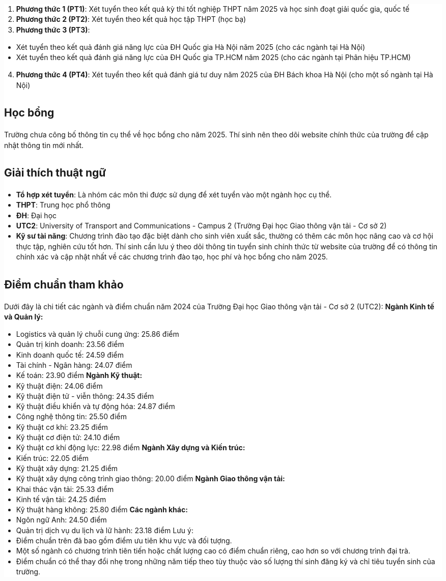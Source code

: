 1. **Phương thức 1 (PT1)**: Xét tuyển theo kết quả kỳ thi tốt nghiệp THPT năm 2025 và học sinh đoạt giải quốc gia, quốc tế
2. **Phương thức 2 (PT2)**: Xét tuyển theo kết quả học tập THPT (học bạ)
3. **Phương thức 3 (PT3)**: 
 - Xét tuyển theo kết quả đánh giá năng lực của ĐH Quốc gia Hà Nội năm 2025 (cho các ngành tại Hà Nội)
 - Xét tuyển theo kết quả đánh giá năng lực của ĐH Quốc gia TP.HCM năm 2025 (cho các ngành tại Phân hiệu TP.HCM)
4. **Phương thức 4 (PT4)**: Xét tuyển theo kết quả đánh giá tư duy năm 2025 của ĐH Bách khoa Hà Nội (cho một số ngành tại Hà Nội)
## Học bổng
Trường chưa công bố thông tin cụ thể về học bổng cho năm 2025. Thí sinh nên theo dõi website chính thức của trường để cập nhật thông tin mới nhất.
## Giải thích thuật ngữ
- **Tổ hợp xét tuyển**: Là nhóm các môn thi được sử dụng để xét tuyển vào một ngành học cụ thể.
- **THPT**: Trung học phổ thông
- **ĐH**: Đại học
- **UTC2**: University of Transport and Communications - Campus 2 (Trường Đại học Giao thông vận tải - Cơ sở 2)
- **Kỹ sư tài năng**: Chương trình đào tạo đặc biệt dành cho sinh viên xuất sắc, thường có thêm các môn học nâng cao và cơ hội thực tập, nghiên cứu tốt hơn.
Thí sinh cần lưu ý theo dõi thông tin tuyển sinh chính thức từ website của trường để có thông tin chính xác và cập nhật nhất về các chương trình đào tạo, học phí và học bổng cho năm 2025.

## Điểm chuẩn tham khảo
Dưới đây là chi tiết các ngành và điểm chuẩn năm 2024 của Trường Đại học Giao thông vận tải - Cơ sở 2 (UTC2):
**Ngành Kinh tế và Quản lý:**
- Logistics và quản lý chuỗi cung ứng: 25.86 điểm
- Quản trị kinh doanh: 23.56 điểm
- Kinh doanh quốc tế: 24.59 điểm 
- Tài chính - Ngân hàng: 24.07 điểm
- Kế toán: 23.90 điểm
**Ngành Kỹ thuật:**
- Kỹ thuật điện: 24.06 điểm
- Kỹ thuật điện tử - viễn thông: 24.35 điểm
- Kỹ thuật điều khiển và tự động hóa: 24.87 điểm
- Công nghệ thông tin: 25.50 điểm
- Kỹ thuật cơ khí: 23.25 điểm
- Kỹ thuật cơ điện tử: 24.10 điểm
- Kỹ thuật cơ khí động lực: 22.98 điểm
**Ngành Xây dựng và Kiến trúc:**
- Kiến trúc: 22.05 điểm 
- Kỹ thuật xây dựng: 21.25 điểm
- Kỹ thuật xây dựng công trình giao thông: 20.00 điểm
**Ngành Giao thông vận tải:**
- Khai thác vận tải: 25.33 điểm
- Kinh tế vận tải: 24.25 điểm
- Kỹ thuật hàng không: 25.80 điểm
**Các ngành khác:**
- Ngôn ngữ Anh: 24.50 điểm
- Quản trị dịch vụ du lịch và lữ hành: 23.18 điểm
Lưu ý:
- Điểm chuẩn trên đã bao gồm điểm ưu tiên khu vực và đối tượng.
- Một số ngành có chương trình tiên tiến hoặc chất lượng cao có điểm chuẩn riêng, cao hơn so với chương trình đại trà.
- Điểm chuẩn có thể thay đổi nhẹ trong những năm tiếp theo tùy thuộc vào số lượng thí sinh đăng ký và chỉ tiêu tuyển sinh của trường.

